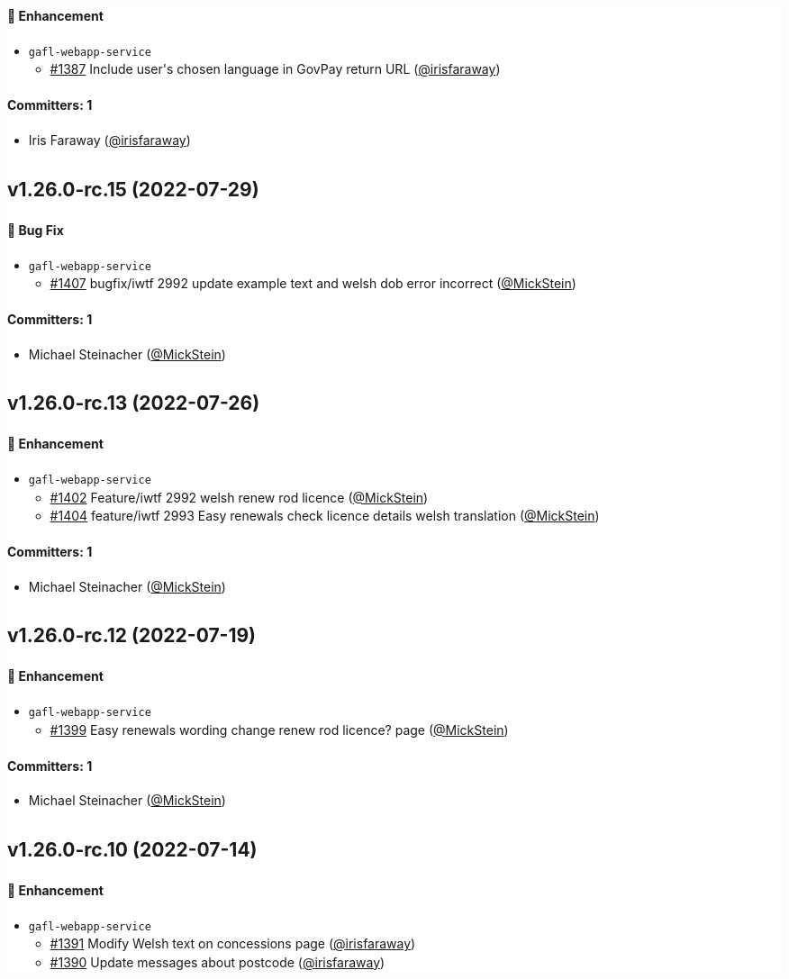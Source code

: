 #### :rocket: Enhancement
* `gafl-webapp-service`
  * [#1387](https://github.com/DEFRA/rod-licensing/pull/1387) Include user's chosen language in GovPay return URL ([@irisfaraway](https://github.com/irisfaraway))

#### Committers: 1
- Iris Faraway ([@irisfaraway](https://github.com/irisfaraway))

## v1.26.0-rc.15 (2022-07-29)

#### :bug: Bug Fix
* `gafl-webapp-service`
  * [#1407](https://github.com/DEFRA/rod-licensing/pull/1407) bugfix/iwtf 2992 update example text and welsh dob error incorrect ([@MickStein](https://github.com/MickStein))

#### Committers: 1
- Michael Steinacher ([@MickStein](https://github.com/MickStein))


## v1.26.0-rc.13 (2022-07-26)

#### :rocket: Enhancement
* `gafl-webapp-service`
  * [#1402](https://github.com/DEFRA/rod-licensing/pull/1402) Feature/iwtf 2992 welsh renew rod licence ([@MickStein](https://github.com/MickStein))
  * [#1404](https://github.com/DEFRA/rod-licensing/pull/1404) feature/iwtf 2993 Easy renewals check licence details welsh translation ([@MickStein](https://github.com/MickStein))

#### Committers: 1
- Michael Steinacher ([@MickStein](https://github.com/MickStein))

## v1.26.0-rc.12 (2022-07-19)

#### :rocket: Enhancement
* `gafl-webapp-service`
  * [#1399](https://github.com/DEFRA/rod-licensing/pull/1399) Easy renewals wording change renew rod licence? page ([@MickStein](https://github.com/MickStein))

#### Committers: 1
- Michael Steinacher ([@MickStein](https://github.com/MickStein))


## v1.26.0-rc.10 (2022-07-14)

#### :rocket: Enhancement
* `gafl-webapp-service`
  * [#1391](https://github.com/DEFRA/rod-licensing/pull/1391) Modify Welsh text on concessions page ([@irisfaraway](https://github.com/irisfaraway))
  * [#1390](https://github.com/DEFRA/rod-licensing/pull/1390) Update messages about postcode ([@irisfaraway](https://github.com/irisfaraway))
